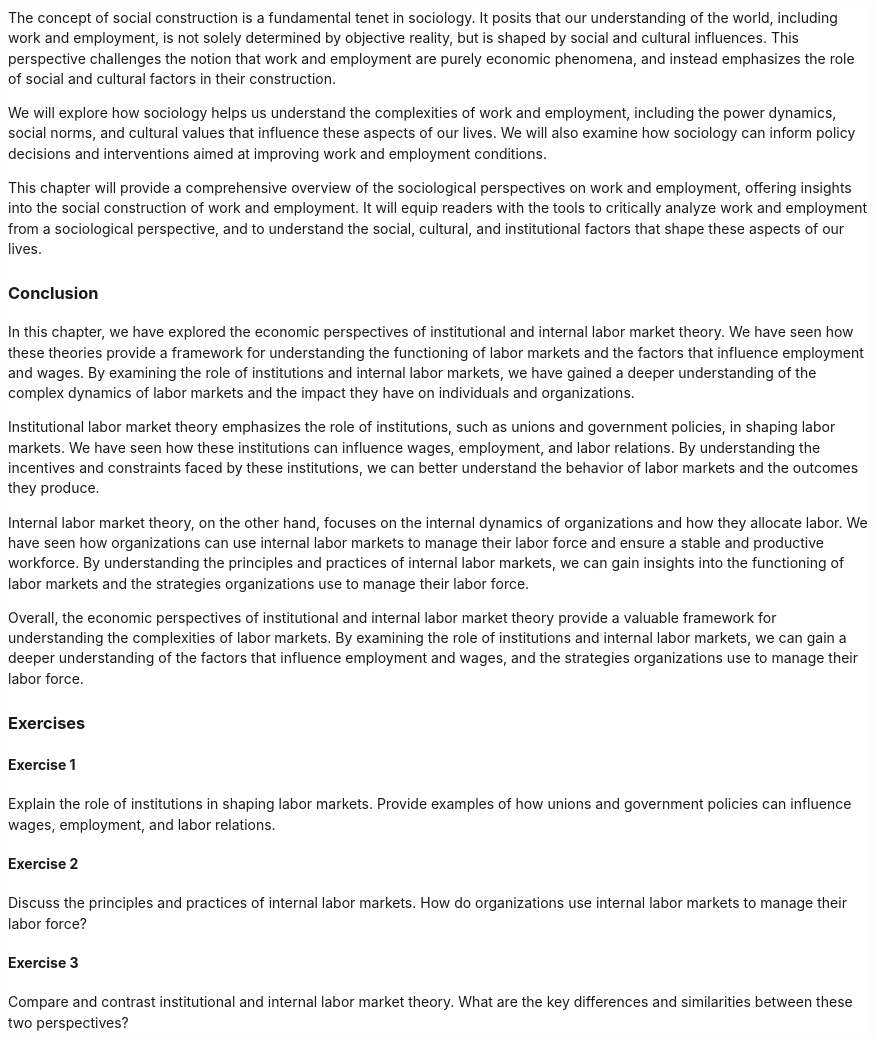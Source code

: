 The concept of social construction is a fundamental tenet in sociology. It posits that our understanding of the world, including work and employment, is not solely determined by objective reality, but is shaped by social and cultural influences. This perspective challenges the notion that work and employment are purely economic phenomena, and instead emphasizes the role of social and cultural factors in their construction.

We will explore how sociology helps us understand the complexities of work and employment, including the power dynamics, social norms, and cultural values that influence these aspects of our lives. We will also examine how sociology can inform policy decisions and interventions aimed at improving work and employment conditions.

This chapter will provide a comprehensive overview of the sociological perspectives on work and employment, offering insights into the social construction of work and employment. It will equip readers with the tools to critically analyze work and employment from a sociological perspective, and to understand the social, cultural, and institutional factors that shape these aspects of our lives.




### Conclusion

In this chapter, we have explored the economic perspectives of institutional and internal labor market theory. We have seen how these theories provide a framework for understanding the functioning of labor markets and the factors that influence employment and wages. By examining the role of institutions and internal labor markets, we have gained a deeper understanding of the complex dynamics of labor markets and the impact they have on individuals and organizations.

Institutional labor market theory emphasizes the role of institutions, such as unions and government policies, in shaping labor markets. We have seen how these institutions can influence wages, employment, and labor relations. By understanding the incentives and constraints faced by these institutions, we can better understand the behavior of labor markets and the outcomes they produce.

Internal labor market theory, on the other hand, focuses on the internal dynamics of organizations and how they allocate labor. We have seen how organizations can use internal labor markets to manage their labor force and ensure a stable and productive workforce. By understanding the principles and practices of internal labor markets, we can gain insights into the functioning of labor markets and the strategies organizations use to manage their labor force.

Overall, the economic perspectives of institutional and internal labor market theory provide a valuable framework for understanding the complexities of labor markets. By examining the role of institutions and internal labor markets, we can gain a deeper understanding of the factors that influence employment and wages, and the strategies organizations use to manage their labor force.

### Exercises

#### Exercise 1
Explain the role of institutions in shaping labor markets. Provide examples of how unions and government policies can influence wages, employment, and labor relations.

#### Exercise 2
Discuss the principles and practices of internal labor markets. How do organizations use internal labor markets to manage their labor force?

#### Exercise 3
Compare and contrast institutional and internal labor market theory. What are the key differences and similarities between these two perspectives?
